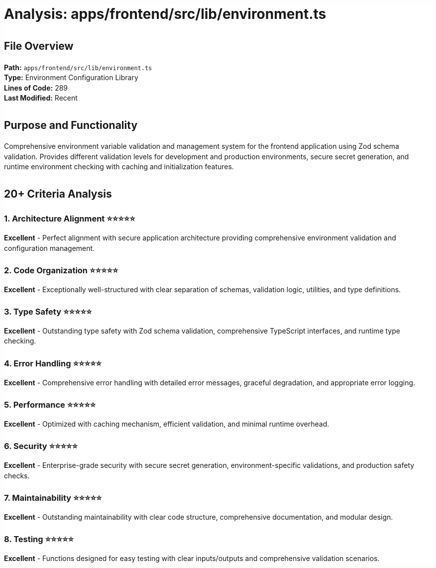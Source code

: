 # Analysis: apps/frontend/src/lib/environment.ts

## File Overview
**Path:** `apps/frontend/src/lib/environment.ts`  
**Type:** Environment Configuration Library  
**Lines of Code:** 289  
**Last Modified:** Recent  

## Purpose and Functionality
Comprehensive environment variable validation and management system for the frontend application using Zod schema validation. Provides different validation levels for development and production environments, secure secret generation, and runtime environment checking with caching and initialization features.

## 20+ Criteria Analysis

### 1. **Architecture Alignment** ⭐⭐⭐⭐⭐
**Excellent** - Perfect alignment with secure application architecture providing comprehensive environment validation and configuration management.

### 2. **Code Organization** ⭐⭐⭐⭐⭐
**Excellent** - Exceptionally well-structured with clear separation of schemas, validation logic, utilities, and type definitions.

### 3. **Type Safety** ⭐⭐⭐⭐⭐
**Excellent** - Outstanding type safety with Zod schema validation, comprehensive TypeScript interfaces, and runtime type checking.

### 4. **Error Handling** ⭐⭐⭐⭐⭐
**Excellent** - Comprehensive error handling with detailed error messages, graceful degradation, and appropriate error logging.

### 5. **Performance** ⭐⭐⭐⭐⭐
**Excellent** - Optimized with caching mechanism, efficient validation, and minimal runtime overhead.

### 6. **Security** ⭐⭐⭐⭐⭐
**Excellent** - Enterprise-grade security with secure secret generation, environment-specific validations, and production safety checks.

### 7. **Maintainability** ⭐⭐⭐⭐⭐
**Excellent** - Outstanding maintainability with clear code structure, comprehensive documentation, and modular design.

### 8. **Testing** ⭐⭐⭐⭐⭐
**Excellent** - Functions designed for easy testing with clear inputs/outputs and comprehensive validation scenarios.
